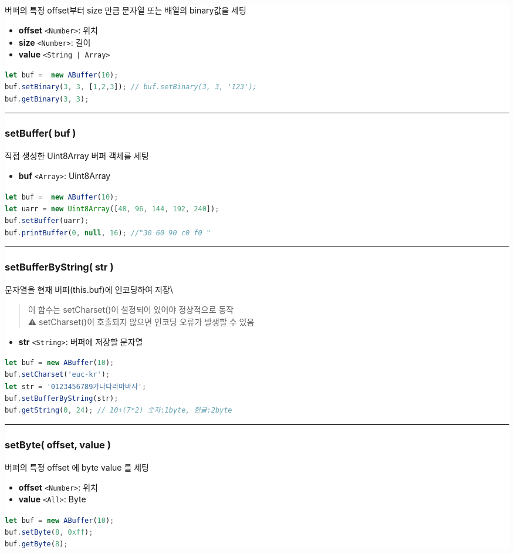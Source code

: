 버퍼의 특정 offset부터 size 만큼 문자열 또는 배열의 binary값을 세팅

* **offset** `<Number>`: 위치
* **size** `<Number>`: 길이
* **value** `<String | Array>`

```js
let buf =  new ABuffer(10);
buf.setBinary(3, 3, [1,2,3]); // buf.setBinary(3, 3, '123');
buf.getBinary(3, 3);
```

***

### setBuffer( buf )

직접 생성한 Uint8Array 버퍼 객체를 세팅

* **buf** `<Array>`: Uint8Array

```js
let buf =  new ABuffer(10);
let uarr = new Uint8Array([48, 96, 144, 192, 240]);
buf.setBuffer(uarr);
buf.printBuffer(0, null, 16); //"30 60 90 c0 f0 "
```

***

### setBufferByString( str )

문자열을 현재 버퍼(this.buf)에 인코딩하여 저장\


> 이 함수는 setCharset()이 설정되어 있어야 정상적으로 동작\
> ⚠️ setCharset()이 호출되지 않으면 인코딩 오류가 발생할 수 있음

* **str** `<String>`: 버퍼에 저장할 문자열

```js
let buf = new ABuffer(10);
buf.setCharset('euc-kr');
let str = '0123456789가나다라마바사';
buf.setBufferByString(str);
buf.getString(0, 24); // 10+(7*2) 숫자:1byte, 한글:2byte
```

***

### setByte( offset, value )

버퍼의 특정 offset 에 byte value 를 세팅

* **offset** `<Number>`: 위치
* **value** `<All>`: Byte

```js
let buf = new ABuffer(10);
buf.setByte(8, 0xff);
buf.getByte(8);
```
